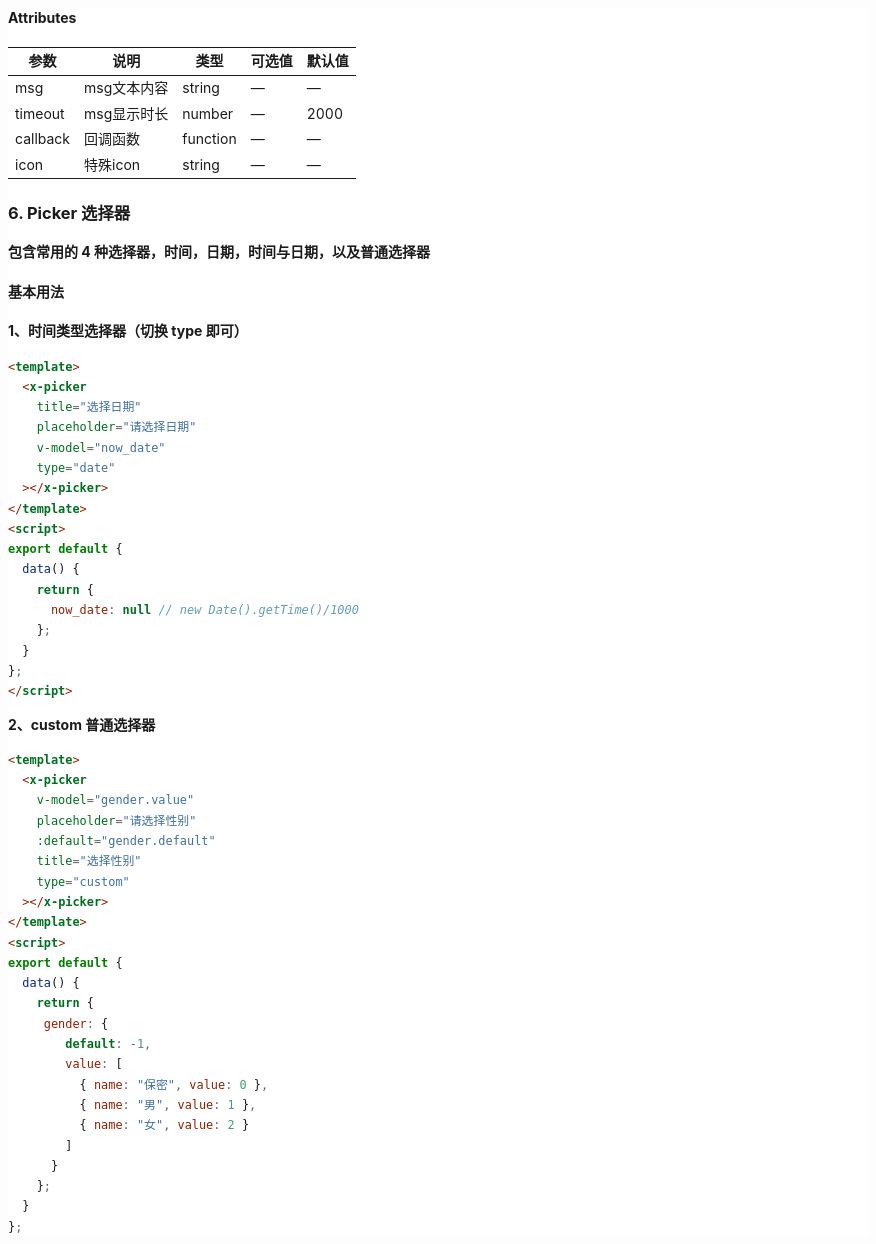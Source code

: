 #### Attributes

| 参数      | 说明    | 类型      | 可选值       | 默认值   |
|---------- |-------- |---------- |-------------  |-------- |
| msg  | msg文本内容    | string   | — | — |
| timeout  | msg显示时长    | number | —   | 2000  |
| callback  | 回调函数    | function   | — | —   |
| icon  | 特殊icon    | string   | — | —   |

### 6. Picker 选择器

**包含常用的 4 种选择器，时间，日期，时间与日期，以及普通选择器**

#### 基本用法

**1、时间类型选择器（切换 type 即可）**

```html
<template>
  <x-picker 
    title="选择日期"
    placeholder="请选择日期" 
    v-model="now_date" 
    type="date"
  ></x-picker>
</template>
<script>
export default {
  data() {
    return {
      now_date: null // new Date().getTime()/1000
    };
  }
};
</script>
```

**2、custom 普通选择器**

```html
<template>
  <x-picker 
    v-model="gender.value" 
    placeholder="请选择性别" 
    :default="gender.default" 
    title="选择性别" 
    type="custom"
  ></x-picker>
</template>
<script>
export default {
  data() {
    return {
     gender: {
        default: -1,
        value: [
          { name: "保密", value: 0 },
          { name: "男", value: 1 },
          { name: "女", value: 2 }
        ]
      }
    };
  }
};
```